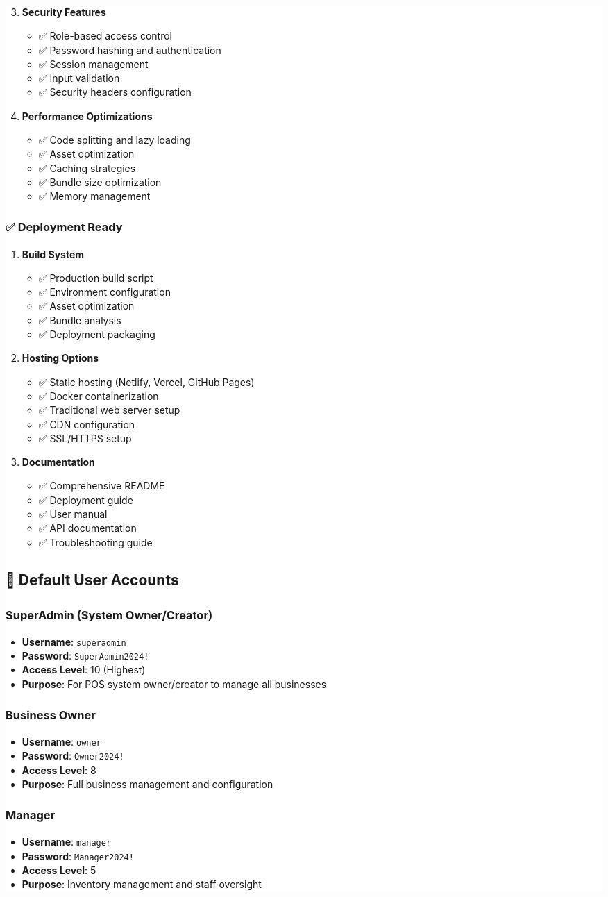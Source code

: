 3. **Security Features**
   - ✅ Role-based access control
   - ✅ Password hashing and authentication
   - ✅ Session management
   - ✅ Input validation
   - ✅ Security headers configuration

4. **Performance Optimizations**
   - ✅ Code splitting and lazy loading
   - ✅ Asset optimization
   - ✅ Caching strategies
   - ✅ Bundle size optimization
   - ✅ Memory management

### ✅ Deployment Ready
1. **Build System**
   - ✅ Production build script
   - ✅ Environment configuration
   - ✅ Asset optimization
   - ✅ Bundle analysis
   - ✅ Deployment packaging

2. **Hosting Options**
   - ✅ Static hosting (Netlify, Vercel, GitHub Pages)
   - ✅ Docker containerization
   - ✅ Traditional web server setup
   - ✅ CDN configuration
   - ✅ SSL/HTTPS setup

3. **Documentation**
   - ✅ Comprehensive README
   - ✅ Deployment guide
   - ✅ User manual
   - ✅ API documentation
   - ✅ Troubleshooting guide

## 🔐 Default User Accounts

### SuperAdmin (System Owner/Creator)
- **Username**: `superadmin`
- **Password**: `SuperAdmin2024!`
- **Access Level**: 10 (Highest)
- **Purpose**: For POS system owner/creator to manage all businesses

### Business Owner
- **Username**: `owner`
- **Password**: `Owner2024!`
- **Access Level**: 8
- **Purpose**: Full business management and configuration

### Manager
- **Username**: `manager`
- **Password**: `Manager2024!`
- **Access Level**: 5
- **Purpose**: Inventory management and staff oversight
